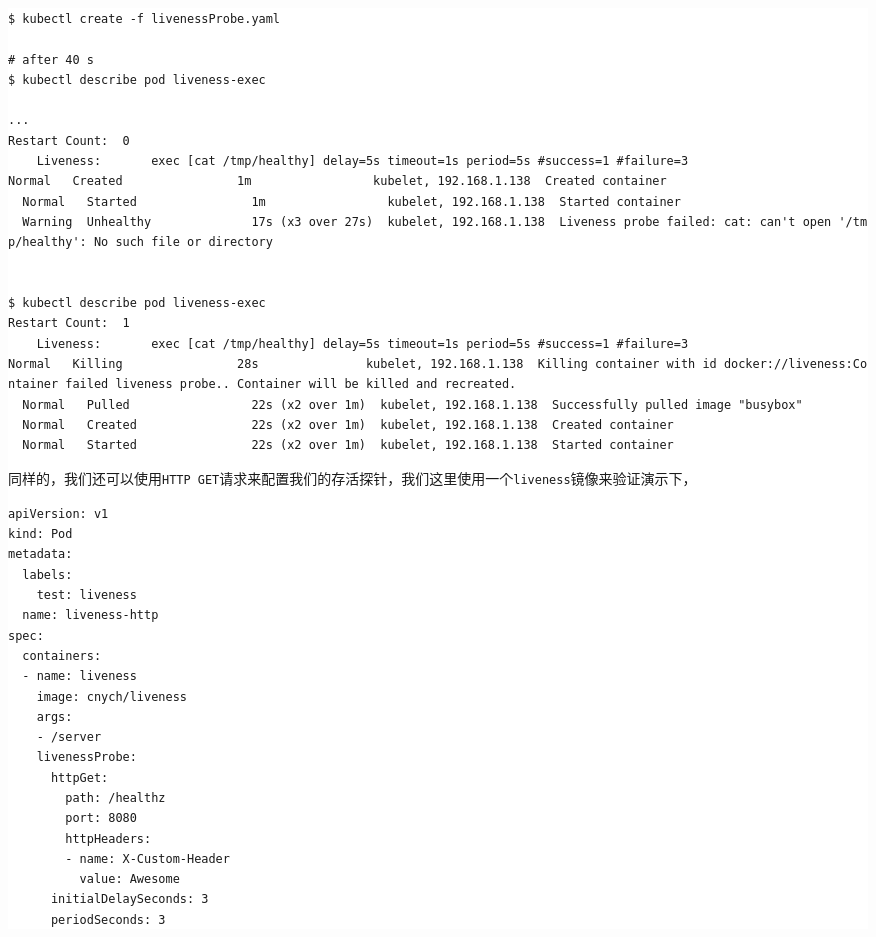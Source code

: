 ```
$ kubectl create -f livenessProbe.yaml

# after 40 s
$ kubectl describe pod liveness-exec

...
Restart Count:  0
    Liveness:       exec [cat /tmp/healthy] delay=5s timeout=1s period=5s #success=1 #failure=3
Normal   Created                1m                 kubelet, 192.168.1.138  Created container
  Normal   Started                1m                 kubelet, 192.168.1.138  Started container
  Warning  Unhealthy              17s (x3 over 27s)  kubelet, 192.168.1.138  Liveness probe failed: cat: can't open '/tmp/healthy': No such file or directory
  
    
$ kubectl describe pod liveness-exec
Restart Count:  1
    Liveness:       exec [cat /tmp/healthy] delay=5s timeout=1s period=5s #success=1 #failure=3
Normal   Killing                28s               kubelet, 192.168.1.138  Killing container with id docker://liveness:Container failed liveness probe.. Container will be killed and recreated.
  Normal   Pulled                 22s (x2 over 1m)  kubelet, 192.168.1.138  Successfully pulled image "busybox"
  Normal   Created                22s (x2 over 1m)  kubelet, 192.168.1.138  Created container
  Normal   Started                22s (x2 over 1m)  kubelet, 192.168.1.138  Started container
```
   



同样的，我们还可以使用`HTTP GET`请求来配置我们的存活探针，我们这里使用一个`liveness`镜像来验证演示下，

```
apiVersion: v1
kind: Pod
metadata:
  labels:
    test: liveness
  name: liveness-http
spec:
  containers:
  - name: liveness
    image: cnych/liveness
    args:
    - /server
    livenessProbe:
      httpGet:
        path: /healthz
        port: 8080
        httpHeaders:
        - name: X-Custom-Header
          value: Awesome
      initialDelaySeconds: 3
      periodSeconds: 3
```
